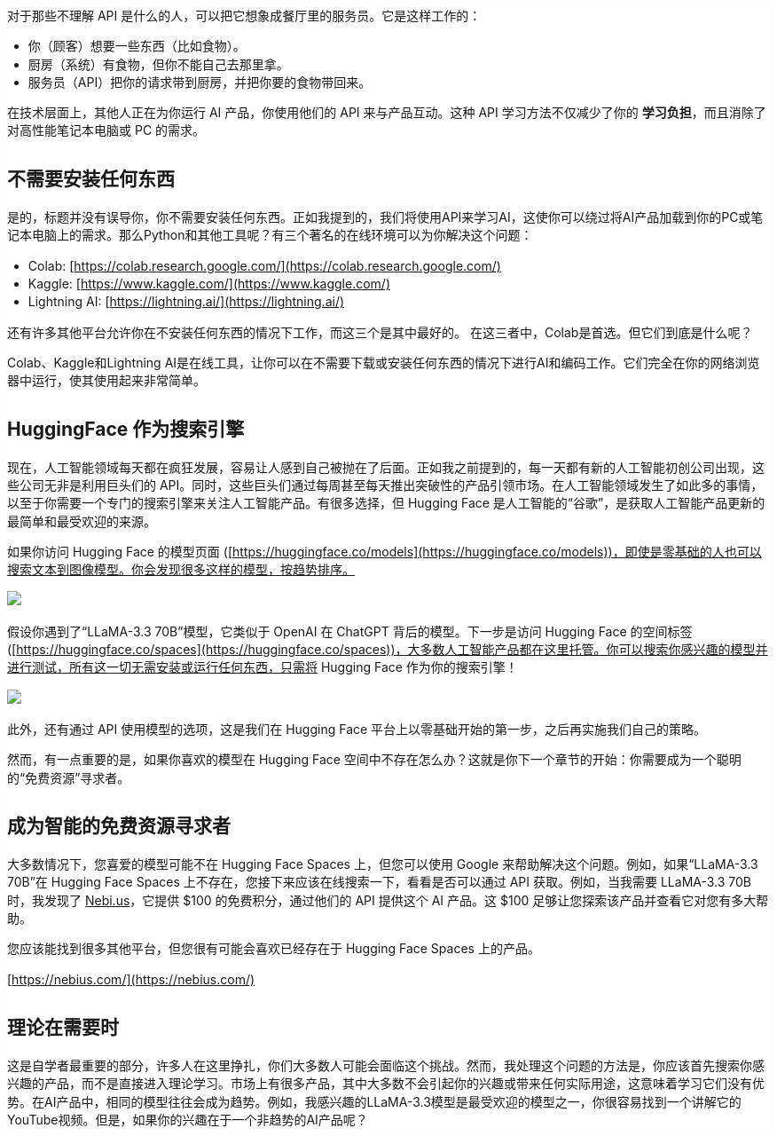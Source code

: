 对于那些不理解 API 是什么的人，可以把它想象成餐厅里的服务员。它是这样工作的：

* 你（顾客）想要一些东西（比如食物）。
* 厨房（系统）有食物，但你不能自己去那里拿。
* 服务员（API）把你的请求带到厨房，并把你要的食物带回来。

在技术层面上，其他人正在为你运行 AI 产品，你使用他们的 API 来与产品互动。这种 API 学习方法不仅减少了你的 **学习负担**，而且消除了对高性能笔记本电脑或 PC 的需求。

## 不需要安装任何东西

是的，标题并没有误导你，你不需要安装任何东西。正如我提到的，我们将使用API来学习AI，这使你可以绕过将AI产品加载到你的PC或笔记本电脑上的需求。那么Python和其他工具呢？有三个著名的在线环境可以为你解决这个问题：

* Colab: [https://colab.research.google.com/](https://colab.research.google.com/)
* Kaggle: [https://www.kaggle.com/](https://www.kaggle.com/)
* Lightning AI: [https://lightning.ai/](https://lightning.ai/)

还有许多其他平台允许你在不安装任何东西的情况下工作，而这三个是其中最好的。 在这三者中，Colab是首选。但它们到底是什么呢？

Colab、Kaggle和Lightning AI是在线工具，让你可以在不需要下载或安装任何东西的情况下进行AI和编码工作。它们完全在你的网络浏览器中运行，使其使用起来非常简单。

## HuggingFace 作为搜索引擎

现在，人工智能领域每天都在疯狂发展，容易让人感到自己被抛在了后面。正如我之前提到的，每一天都有新的人工智能初创公司出现，这些公司无非是利用巨头们的 API。同时，这些巨头们通过每周甚至每天推出突破性的产品引领市场。在人工智能领域发生了如此多的事情，以至于你需要一个专门的搜索引擎来关注人工智能产品。有很多选择，但 Hugging Face 是人工智能的“谷歌”，是获取人工智能产品更新的最简单和最受欢迎的来源。

如果你访问 Hugging Face 的模型页面 ([https://huggingface.co/models](https://huggingface.co/models))，即使是零基础的人也可以搜索文本到图像模型。你会发现很多这样的模型，按趋势排序。

![](https://wsrv.nl/?url=https://cdn-images-1.readmedium.com/v2/resize:fit:800/1*Gzl8GBs7duEv2bPOZlz78A.png)

假设你遇到了“LLaMA\-3\.3 70B”模型，它类似于 OpenAI 在 ChatGPT 背后的模型。下一步是访问 Hugging Face 的空间标签 ([https://huggingface.co/spaces](https://huggingface.co/spaces))，大多数人工智能产品都在这里托管。你可以搜索你感兴趣的模型并进行测试，所有这一切无需安装或运行任何东西，只需将 Hugging Face 作为你的搜索引擎！

![](https://wsrv.nl/?url=https://cdn-images-1.readmedium.com/v2/resize:fit:800/1*qO9phDLEIbNx7wraRYaHSw.png)

此外，还有通过 API 使用模型的选项，这是我们在 Hugging Face 平台上以零基础开始的第一步，之后再实施我们自己的策略。

然而，有一点重要的是，如果你喜欢的模型在 Hugging Face 空间中不存在怎么办？这就是你下一个章节的开始：你需要成为一个聪明的“免费资源”寻求者。

## 成为智能的免费资源寻求者

大多数情况下，您喜爱的模型可能不在 Hugging Face Spaces 上，但您可以使用 Google 来帮助解决这个问题。例如，如果“LLaMA\-3\.3 70B”在 Hugging Face Spaces 上不存在，您接下来应该在线搜索一下，看看是否可以通过 API 获取。例如，当我需要 LLaMA\-3\.3 70B 时，我发现了 [Nebi.us](https://nebius.com/)，它提供 $100 的免费积分，通过他们的 API 提供这个 AI 产品。这 $100 足够让您探索该产品并查看它对您有多大帮助。

您应该能找到很多其他平台，但您很有可能会喜欢已经存在于 Hugging Face Spaces 上的产品。

[https://nebius.com/](https://nebius.com/)

## 理论在需要时

这是自学者最重要的部分，许多人在这里挣扎，你们大多数人可能会面临这个挑战。然而，我处理这个问题的方法是，你应该首先搜索你感兴趣的产品，而不是直接进入理论学习。市场上有很多产品，其中大多数不会引起你的兴趣或带来任何实际用途，这意味着学习它们没有优势。在AI产品中，相同的模型往往会成为趋势。例如，我感兴趣的LLaMA\-3\.3模型是最受欢迎的模型之一，你很容易找到一个讲解它的YouTube视频。但是，如果你的兴趣在于一个非趋势的AI产品呢？

